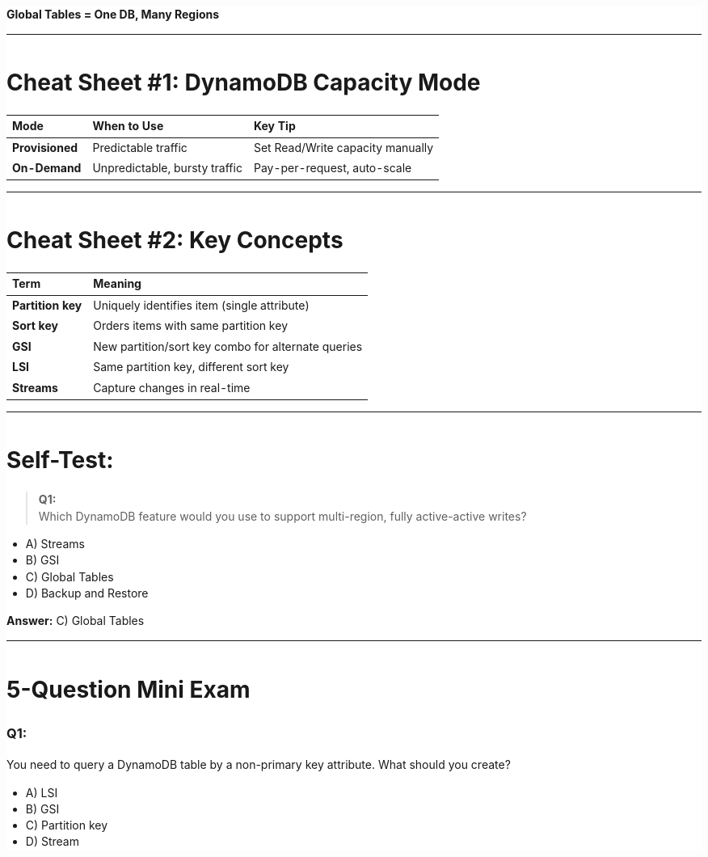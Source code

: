 **Global Tables = One DB, Many Regions**

---

# **Cheat Sheet #1: DynamoDB Capacity Mode**

| Mode | When to Use | Key Tip |
|:---|:---|:---|
| **Provisioned** | Predictable traffic | Set Read/Write capacity manually |
| **On-Demand** | Unpredictable, bursty traffic | Pay-per-request, auto-scale |

---

# **Cheat Sheet #2: Key Concepts**

| Term | Meaning |
|:---|:---|
| **Partition key** | Uniquely identifies item (single attribute) |
| **Sort key** | Orders items with same partition key |
| **GSI** | New partition/sort key combo for alternate queries |
| **LSI** | Same partition key, different sort key |
| **Streams** | Capture changes in real-time |

---

# **Self-Test:**

> **Q1:**  
Which DynamoDB feature would you use to support multi-region, fully active-active writes?

- A) Streams  
- B) GSI  
- C) Global Tables  
- D) Backup and Restore

**Answer:** C) Global Tables

---

# **5-Question Mini Exam**

### **Q1:**  
You need to query a DynamoDB table by a non-primary key attribute. What should you create?

- A) LSI  
- B) GSI  
- C) Partition key  
- D) Stream
